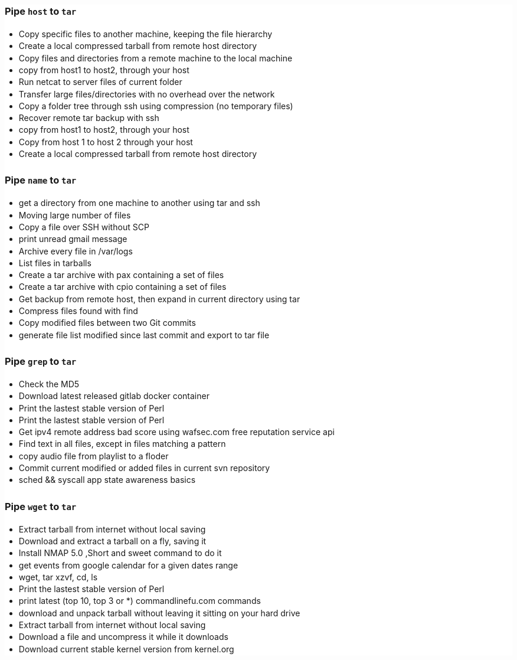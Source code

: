 ### Pipe `host` to `tar`

- Copy specific files to another machine, keeping the file hierarchy
- Create a local compressed tarball from remote host directory
- Copy files and directories from a remote machine to the local machine
- copy from host1 to host2, through your host
- Run netcat to server files of current folder
- Transfer large files/directories with no overhead over the network
- Copy a folder tree through ssh using compression (no temporary files)
- Recover remote tar backup with ssh
- copy from host1 to host2, through your host
- Copy from host 1 to host 2 through your host
- Create a local compressed tarball from remote host directory

            
### Pipe `name` to `tar`

- get a directory from one machine to another using tar and ssh
- Moving large number of files
- Copy a file over SSH without SCP
- print unread gmail message
- Archive every file in /var/logs
- List files in tarballs
- Create a tar archive with pax containing a set of files
- Create a tar archive with cpio containing a set of files
- Get backup from remote host, then expand in current directory using tar
- Compress files found with find
- Copy modified files between two Git commits
- generate file list modified since last commit and export to tar file

            
### Pipe `grep` to `tar`

- Check the MD5
- Download latest released gitlab docker container
- Print the lastest stable version of Perl
- Print the lastest stable version of Perl
- Get ipv4 remote address bad score using wafsec.com free reputation service api
- Find text in all files, except in files matching a pattern
- copy audio file from playlist to a floder
- Commit current modified or added files in current svn repository
- sched && syscall app state awareness basics

            
### Pipe `wget` to `tar`

- Extract tarball from internet without local saving
- Download and extract a tarball on a fly, saving it
- Install NMAP 5.0 ,Short and sweet command to do it
- get events from google calendar for a given dates range
- wget, tar xzvf, cd, ls
- Print the lastest stable version of Perl
- print latest (top 10, top 3 or *) commandlinefu.com commands
- download and unpack tarball without leaving it sitting on your hard drive
- Extract tarball from internet without local saving
- Download a file and uncompress it while it downloads
- Download current stable kernel version from kernel.org
